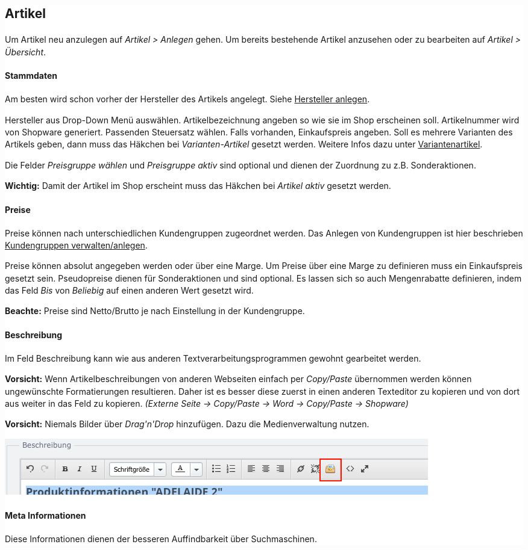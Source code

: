 ## Artikel
Um Artikel neu anzulegen auf *Artikel > Anlegen* gehen. Um bereits bestehende Artikel anzusehen oder zu bearbeiten auf *Artikel > Übersicht*.
#### Stammdaten
Am besten wird schon vorher der Hersteller des Artikels angelegt. Siehe [Hersteller anlegen](#hersteller).

Hersteller aus Drop-Down Menü auswählen.
Artikelbezeichnung angeben so wie sie im Shop erscheinen soll.
Artikelnummer wird von Shopware generiert.
Passenden Steuersatz wählen.
Falls vorhanden, Einkaufspreis angeben.
Soll es mehrere Varianten des Artikels geben, dann muss das Häkchen bei *Varianten-Artikel* gesetzt werden. Weitere Infos dazu unter [Variantenartikel](#variantenartikel).


Die Felder *Preisgruppe wählen* und *Preisgruppe aktiv* sind optional und dienen der Zuordnung zu z.B. Sonderaktionen.


**Wichtig:** Damit der Artikel im Shop erscheint muss das Häkchen bei *Artikel aktiv* gesetzt werden.

#### Preise
Preise können nach unterschiedlichen Kundengruppen zugeordnet werden. Das Anlegen von Kundengruppen ist hier beschrieben [Kundengruppen verwalten/anlegen](#kundengruppen).

Preise können absolut angegeben werden oder über eine Marge. Um Preise über eine Marge zu definieren muss ein Einkaufspreis gesetzt sein. Pseudopreise dienen für Sonderaktionen und sind optional.
Es lassen sich so auch Mengenrabatte definieren, indem das Feld *Bis* von *Beliebig* auf einen anderen Wert gesetzt wird.

**Beachte:** Preise sind Netto/Brutto je nach Einstellung in der Kundengruppe.

#### Beschreibung
Im Feld Beschreibung kann wie aus anderen Textverarbeitungsprogrammen gewohnt gearbeitet werden.

**Vorsicht:** Wenn Artikelbeschreibungen von anderen Webseiten einfach per *Copy/Paste* übernommen werden können ungewünschte Formatierungen resultieren. Daher ist es besser diese zuerst in einen anderen Texteditor zu kopieren und von dort aus weiter in das Feld zu kopieren. *(Externe Seite -> Copy/Paste -> Word -> Copy/Paste -> Shopware)*

**Vorsicht:** Niemals Bilder über *Drag'n'Drop* hinzufügen. Dazu die Medienverwaltung nutzen.

![Medienverwaltung](./img/medienverwaltung-icon.png)

#### Meta Informationen
Diese Informationen dienen der besseren Auffindbarkeit über Suchmaschinen.
